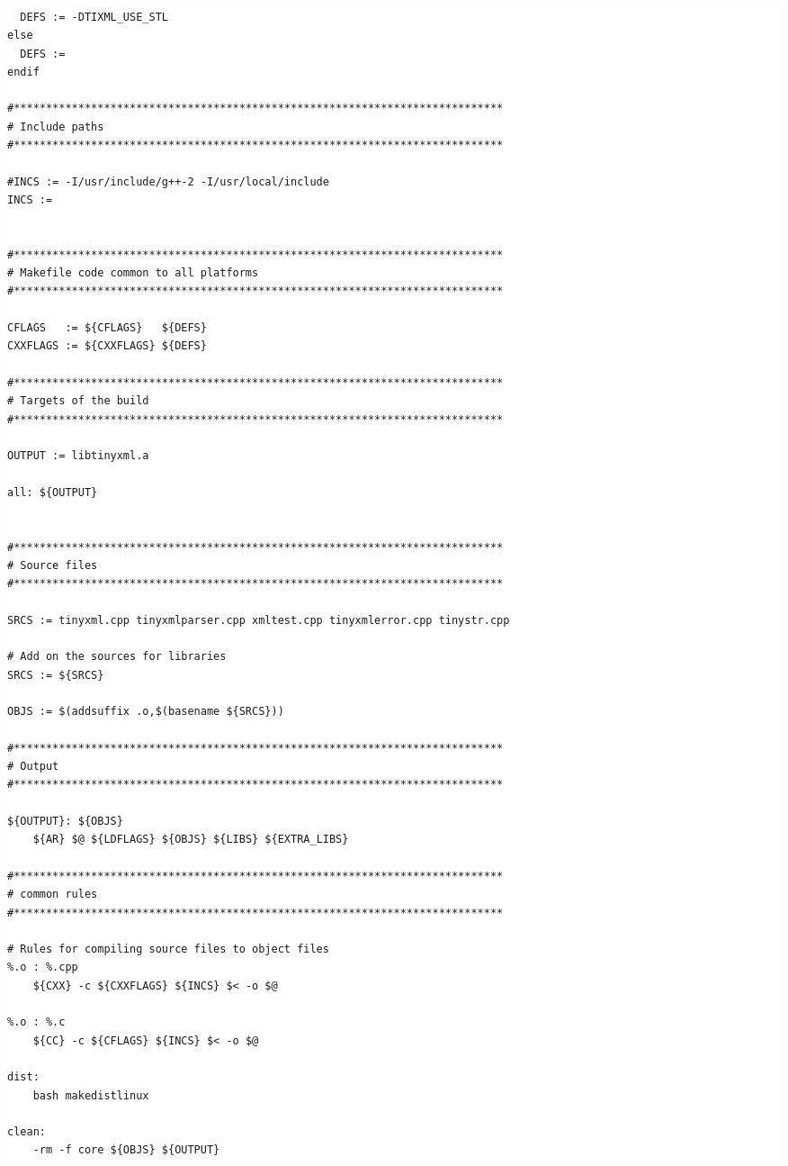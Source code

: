 ```
  DEFS := -DTIXML_USE_STL
else
  DEFS :=
endif

#****************************************************************************
# Include paths
#****************************************************************************

#INCS := -I/usr/include/g++-2 -I/usr/local/include
INCS :=


#****************************************************************************
# Makefile code common to all platforms
#****************************************************************************

CFLAGS   := ${CFLAGS}   ${DEFS}
CXXFLAGS := ${CXXFLAGS} ${DEFS}

#****************************************************************************
# Targets of the build
#****************************************************************************

OUTPUT := libtinyxml.a 

all: ${OUTPUT}


#****************************************************************************
# Source files
#****************************************************************************

SRCS := tinyxml.cpp tinyxmlparser.cpp xmltest.cpp tinyxmlerror.cpp tinystr.cpp

# Add on the sources for libraries
SRCS := ${SRCS}

OBJS := $(addsuffix .o,$(basename ${SRCS}))

#****************************************************************************
# Output
#****************************************************************************

${OUTPUT}: ${OBJS}
	${AR} $@ ${LDFLAGS} ${OBJS} ${LIBS} ${EXTRA_LIBS}

#****************************************************************************
# common rules
#****************************************************************************

# Rules for compiling source files to object files
%.o : %.cpp
	${CXX} -c ${CXXFLAGS} ${INCS} $< -o $@

%.o : %.c
	${CC} -c ${CFLAGS} ${INCS} $< -o $@

dist:
	bash makedistlinux

clean:
	-rm -f core ${OBJS} ${OUTPUT}
```